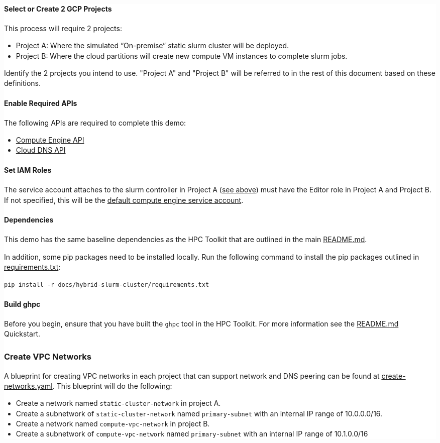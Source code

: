 #### Select or Create 2 GCP Projects

This process will require 2 projects:

* Project A: Where the simulated “On-premise” static slurm cluster will be
  deployed.
* Project B: Where the cloud partitions will create new compute VM instances to
  complete slurm jobs.

Identify the 2 projects you intend to use. "Project A" and "Project B" will be
referred to in the rest of this document based on these definitions.

#### Enable Required APIs

The following APIs are required to complete this demo:

* [Compute Engine API][computeapi]
* [Cloud DNS API][clouddnsapi]

[computeapi]: https://cloud.google.com/compute/docs/reference/rest/v1
[clouddnsapi]: https://cloud.google.com/dns/docs/reference/v1

#### Set IAM Roles
The service account attaches to the slurm controller in Project A
([see above](#select-or-create-2-gcp-projects))
must have the Editor role in
Project A and Project B. If not specified, this will be the
[default compute engine service account][computesa].

[computesa]:https://cloud.google.com/compute/docs/access/service-accounts#default_service_account

#### Dependencies
This demo has the same baseline dependencies as the HPC Toolkit that are
outlined in the main [README.md](../../README.md#dependencies).

In addition, some pip packages need to be installed locally. Run the following
command to install the pip packages outlined in
[requirements.txt](./requirements.txt):

```shell
pip install -r docs/hybrid-slurm-cluster/requirements.txt
```

#### Build ghpc

Before you begin, ensure that you have built the `ghpc` tool in the HPC Toolkit.
For more information see the [README.md](../../README.md#quickstart) Quickstart.

### Create VPC Networks
A blueprint for creating VPC networks in each project that can support network
and DNS peering can be found at [create-networks.yaml]. This
blueprint will do the following:

* Create a network named `static-cluster-network` in project A.
* Create a subnetwork of `static-cluster-network` named `primary-subnet` with
  an internal IP range of 10.0.0.0/16.
* Create a network named `compute-vpc-network` in project B.
* Create a subnetwork of `compute-vpc-network` named `primary-subnet` with an
  internal IP range of 10.1.0.0/16


[slurm-gcp]: https://github.com/SchedMD/slurm-gcp/tree/v5.1.0
[hybridmodule]: ../../community/modules/scheduler/schedmd-slurm-gcp-v5-hybrid/README.md
[create-networks.yaml]: ./blueprints/create-networks.yaml
[static-cluster.yaml]: ./blueprints/static-cluster.yaml
[hybrid-configuration.yaml]: ./blueprints/hybrid-configuration.yaml
[view-ss-output]: https://cloud.google.com/compute/docs/instances/startup-scripts/linux#viewing-output
[netpeering]: https://cloud.google.com/vpc/docs/vpc-peering
[dnspeering]: https://cloud.google.com/dns/docs/overview
[console]: https://cloud.google.com/cloud-console
[netpeeringconsole]: https://console.cloud.google.com/networking/peering/list
[createpeering]: https://console.cloud.google.com/networking/peering/add
[vpcnetworks]: https://console.cloud.google.com/networking/networks/list
[dnszones]: https://console.cloud.google.com/net-services/dns/zones
[hybridmodule]: ../../community/modules/scheduler/schedmd-slurm-gcp-v5-hybrid/README.md
[slurm-gcp]: https://github.com/SchedMD/slurm-gcp/tree/v5.1.0
[slurm-gcp-hybrid]: https://github.com/SchedMD/slurm-gcp/blob/v5.1.0/docs/hybrid.md